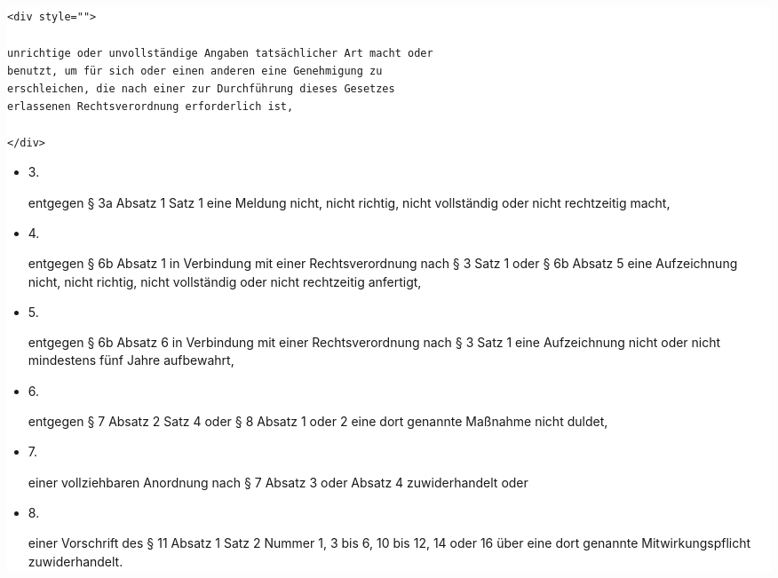     <div style="">
    
    unrichtige oder unvollständige Angaben tatsächlicher Art macht oder
    benutzt, um für sich oder einen anderen eine Genehmigung zu
    erschleichen, die nach einer zur Durchführung dieses Gesetzes
    erlassenen Rechtsverordnung erforderlich ist,
    
    </div>

  - 3\.
    
    <div style="">
    
    entgegen § 3a Absatz 1 Satz 1 eine Meldung nicht, nicht richtig,
    nicht vollständig oder nicht rechtzeitig macht,
    
    </div>

  - 4\.
    
    <div style="">
    
    entgegen § 6b Absatz 1 in Verbindung mit einer Rechtsverordnung nach
    § 3 Satz 1 oder § 6b Absatz 5 eine Aufzeichnung nicht, nicht
    richtig, nicht vollständig oder nicht rechtzeitig anfertigt,
    
    </div>

  - 5\.
    
    <div style="">
    
    entgegen § 6b Absatz 6 in Verbindung mit einer Rechtsverordnung nach
    § 3 Satz 1 eine Aufzeichnung nicht oder nicht mindestens fünf Jahre
    aufbewahrt,
    
    </div>

  - 6\.
    
    <div style="">
    
    entgegen § 7 Absatz 2 Satz 4 oder § 8 Absatz 1 oder 2 eine dort
    genannte Maßnahme nicht duldet,
    
    </div>

  - 7\.
    
    <div style="">
    
    einer vollziehbaren Anordnung nach § 7 Absatz 3 oder Absatz 4
    zuwiderhandelt oder
    
    </div>

  - 8\.
    
    <div style="">
    
    einer Vorschrift des § 11 Absatz 1 Satz 2 Nummer 1, 3 bis 6, 10 bis
    12, 14 oder 16 über eine dort genannte Mitwirkungspflicht
    zuwiderhandelt.
    